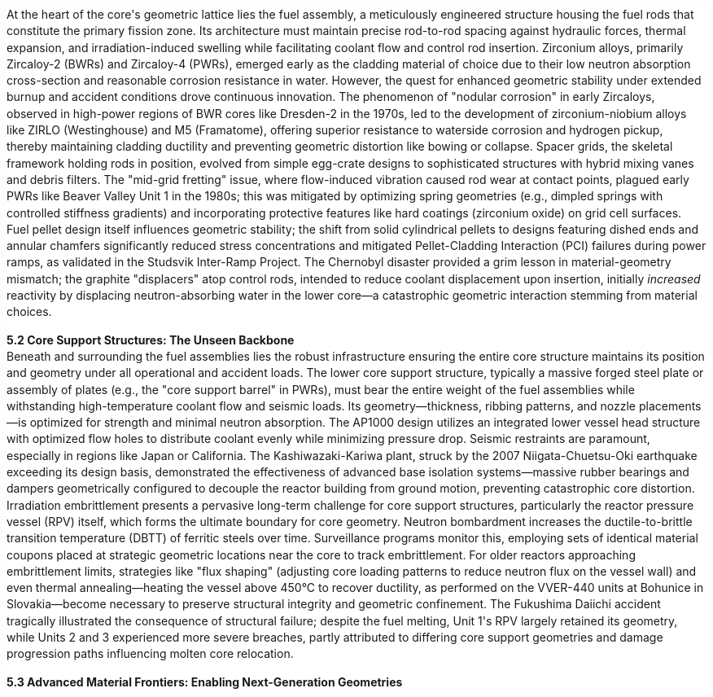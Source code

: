 At the heart of the core's geometric lattice lies the fuel assembly, a meticulously engineered structure housing the fuel rods that constitute the primary fission zone. Its architecture must maintain precise rod-to-rod spacing against hydraulic forces, thermal expansion, and irradiation-induced swelling while facilitating coolant flow and control rod insertion. Zirconium alloys, primarily Zircaloy-2 (BWRs) and Zircaloy-4 (PWRs), emerged early as the cladding material of choice due to their low neutron absorption cross-section and reasonable corrosion resistance in water. However, the quest for enhanced geometric stability under extended burnup and accident conditions drove continuous innovation. The phenomenon of "nodular corrosion" in early Zircaloys, observed in high-power regions of BWR cores like Dresden-2 in the 1970s, led to the development of zirconium-niobium alloys like ZIRLO (Westinghouse) and M5 (Framatome), offering superior resistance to waterside corrosion and hydrogen pickup, thereby maintaining cladding ductility and preventing geometric distortion like bowing or collapse. Spacer grids, the skeletal framework holding rods in position, evolved from simple egg-crate designs to sophisticated structures with hybrid mixing vanes and debris filters. The "mid-grid fretting" issue, where flow-induced vibration caused rod wear at contact points, plagued early PWRs like Beaver Valley Unit 1 in the 1980s; this was mitigated by optimizing spring geometries (e.g., dimpled springs with controlled stiffness gradients) and incorporating protective features like hard coatings (zirconium oxide) on grid cell surfaces. Fuel pellet design itself influences geometric stability; the shift from solid cylindrical pellets to designs featuring dished ends and annular chamfers significantly reduced stress concentrations and mitigated Pellet-Cladding Interaction (PCI) failures during power ramps, as validated in the Studsvik Inter-Ramp Project. The Chernobyl disaster provided a grim lesson in material-geometry mismatch; the graphite "displacers" atop control rods, intended to reduce coolant displacement upon insertion, initially *increased* reactivity by displacing neutron-absorbing water in the lower core—a catastrophic geometric interaction stemming from material choices.

**5.2 Core Support Structures: The Unseen Backbone**  
Beneath and surrounding the fuel assemblies lies the robust infrastructure ensuring the entire core structure maintains its position and geometry under all operational and accident loads. The lower core support structure, typically a massive forged steel plate or assembly of plates (e.g., the "core support barrel" in PWRs), must bear the entire weight of the fuel assemblies while withstanding high-temperature coolant flow and seismic loads. Its geometry—thickness, ribbing patterns, and nozzle placements—is optimized for strength and minimal neutron absorption. The AP1000 design utilizes an integrated lower vessel head structure with optimized flow holes to distribute coolant evenly while minimizing pressure drop. Seismic restraints are paramount, especially in regions like Japan or California. The Kashiwazaki-Kariwa plant, struck by the 2007 Niigata-Chuetsu-Oki earthquake exceeding its design basis, demonstrated the effectiveness of advanced base isolation systems—massive rubber bearings and dampers geometrically configured to decouple the reactor building from ground motion, preventing catastrophic core distortion. Irradiation embrittlement presents a pervasive long-term challenge for core support structures, particularly the reactor pressure vessel (RPV) itself, which forms the ultimate boundary for core geometry. Neutron bombardment increases the ductile-to-brittle transition temperature (DBTT) of ferritic steels over time. Surveillance programs monitor this, employing sets of identical material coupons placed at strategic geometric locations near the core to track embrittlement. For older reactors approaching embrittlement limits, strategies like "flux shaping" (adjusting core loading patterns to reduce neutron flux on the vessel wall) and even thermal annealing—heating the vessel above 450°C to recover ductility, as performed on the VVER-440 units at Bohunice in Slovakia—become necessary to preserve structural integrity and geometric confinement. The Fukushima Daiichi accident tragically illustrated the consequence of structural failure; despite the fuel melting, Unit 1's RPV largely retained its geometry, while Units 2 and 3 experienced more severe breaches, partly attributed to differing core support geometries and damage progression paths influencing molten core relocation.

**5.3 Advanced Material Frontiers: Enabling Next-Generation Geometries**  